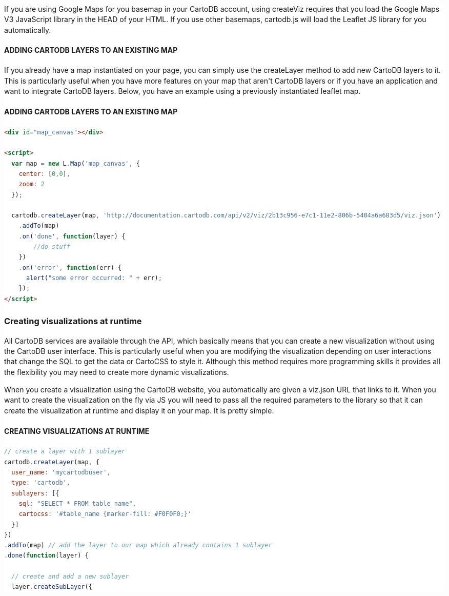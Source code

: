 
If you are using Google Maps for you basemap in your CartoDB account, using createViz requires that you load the Google Maps V3 JavaScript library in the HEAD of your HTML. If you use other basemaps, cartodb.js will load the Leaflet JS library for you automatically.


#### ADDING CARTODB LAYERS TO AN EXISTING MAP

If you already have a map instantiated on your page, you can simply use the createLayer method to add new CartoDB layers to it. This is particularly useful when you have more features on your map that aren't CartoDB layers or if you have an application and want to integrate CartoDB layers. Below, you have an example using a previously instantiated leaflet map.


#### ADDING CARTODB LAYERS TO AN EXISTING MAP

```html
<div id="map_canvas"></div>
 
<script>
  var map = new L.Map('map_canvas', {
    center: [0,0],
    zoom: 2
  });
 
  cartodb.createLayer(map, 'http://documentation.cartodb.com/api/v2/viz/2b13c956-e7c1-11e2-806b-5404a6a683d5/viz.json')
    .addTo(map)
    .on('done', function(layer) {
        //do stuff
    })
    .on('error', function(err) {
      alert("some error occurred: " + err);
    });
</script>
```


### Creating visualizations at runtime

All CartoDB services are available through the API, which basically means that you can create a new visualization without using the CartoDB user interface. This is particularly useful when you are modifying the visualization depending on user interactions that change the SQL to get the data or CartoCSS to style it. Although this method requires more programming skills it provides all the flexibility you may need to create more dynamic visualizations.

When you create a visualization using the CartoDB website, you automatically are given a viz.json URL that links to it. When you want to create the visualization on the fly via JS you will need to pass all the required parameters to the library so that it can create the visualization at runtime and display it on your map. It is pretty simple.

#### CREATING VISUALIZATIONS AT RUNTIME

```js
// create a layer with 1 sublayer
cartodb.createLayer(map, {
  user_name: 'mycartodbuser',
  type: 'cartodb',
  sublayers: [{
    sql: "SELECT * FROM table_name",
    cartocss: '#table_name {marker-fill: #F0F0F0;}'
  }]
})
.addTo(map) // add the layer to our map which already contains 1 sublayer
.done(function(layer) {
 
  // create and add a new sublayer
  layer.createSubLayer({
```
